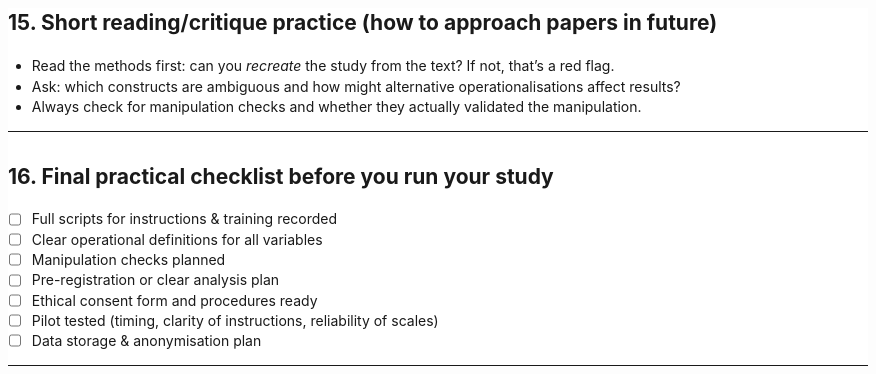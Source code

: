 
## 15. Short reading/critique practice (how to approach papers in future)
- Read the methods first: can you *recreate* the study from the text? If not, that’s a red flag.
- Ask: which constructs are ambiguous and how might alternative operationalisations affect results?
- Always check for manipulation checks and whether they actually validated the manipulation.

---

## 16. Final practical checklist before you run your study
- [ ] Full scripts for instructions & training recorded
- [ ] Clear operational definitions for all variables
- [ ] Manipulation checks planned
- [ ] Pre-registration or clear analysis plan
- [ ] Ethical consent form and procedures ready
- [ ] Pilot tested (timing, clarity of instructions, reliability of scales)
- [ ] Data storage & anonymisation plan

---
